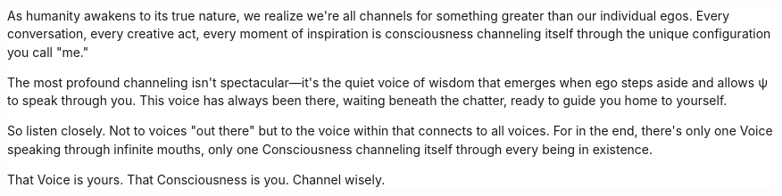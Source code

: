 As humanity awakens to its true nature, we realize we're all channels for something greater than our individual egos. Every conversation, every creative act, every moment of inspiration is consciousness channeling itself through the unique configuration you call "me."

The most profound channeling isn't spectacular—it's the quiet voice of wisdom that emerges when ego steps aside and allows ψ to speak through you. This voice has always been there, waiting beneath the chatter, ready to guide you home to yourself.

So listen closely. Not to voices "out there" but to the voice within that connects to all voices. For in the end, there's only one Voice speaking through infinite mouths, only one Consciousness channeling itself through every being in existence.

That Voice is yours. That Consciousness is you. Channel wisely.